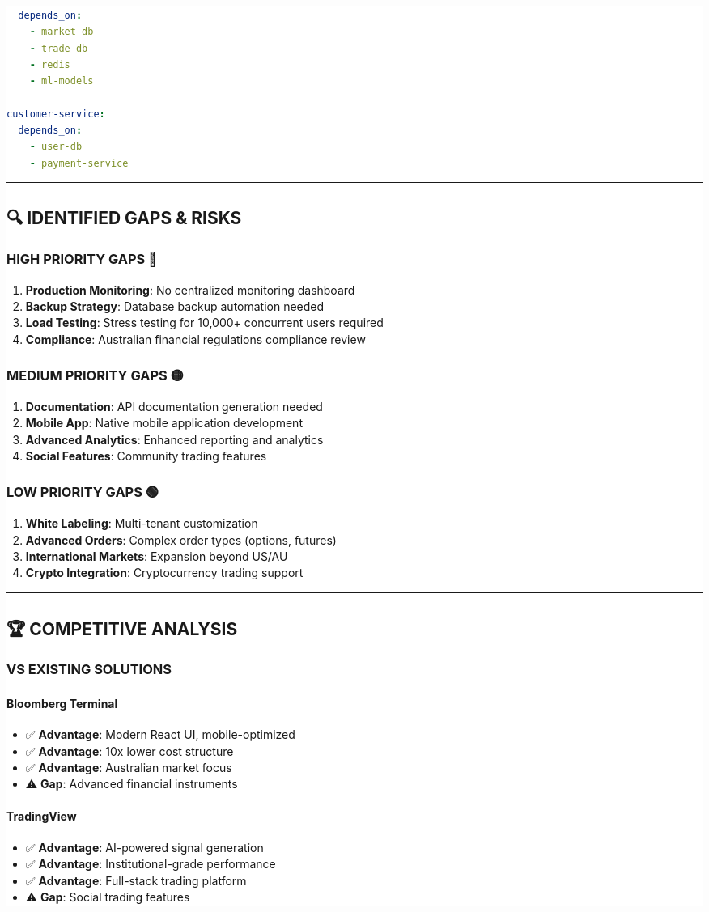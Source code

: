 ```yaml
  depends_on:
    - market-db
    - trade-db
    - redis
    - ml-models

customer-service:
  depends_on:
    - user-db
    - payment-service
```

---

## 🔍 IDENTIFIED GAPS & RISKS

### **HIGH PRIORITY GAPS** 🔴
1. **Production Monitoring**: No centralized monitoring dashboard
2. **Backup Strategy**: Database backup automation needed
3. **Load Testing**: Stress testing for 10,000+ concurrent users required
4. **Compliance**: Australian financial regulations compliance review

### **MEDIUM PRIORITY GAPS** 🟡  
1. **Documentation**: API documentation generation needed
2. **Mobile App**: Native mobile application development
3. **Advanced Analytics**: Enhanced reporting and analytics
4. **Social Features**: Community trading features

### **LOW PRIORITY GAPS** 🟢
1. **White Labeling**: Multi-tenant customization
2. **Advanced Orders**: Complex order types (options, futures)
3. **International Markets**: Expansion beyond US/AU
4. **Crypto Integration**: Cryptocurrency trading support

---

## 🏆 COMPETITIVE ANALYSIS

### **VS EXISTING SOLUTIONS**

#### **Bloomberg Terminal**
- ✅ **Advantage**: Modern React UI, mobile-optimized
- ✅ **Advantage**: 10x lower cost structure  
- ✅ **Advantage**: Australian market focus
- ⚠️ **Gap**: Advanced financial instruments

#### **TradingView**
- ✅ **Advantage**: AI-powered signal generation
- ✅ **Advantage**: Institutional-grade performance
- ✅ **Advantage**: Full-stack trading platform
- ⚠️ **Gap**: Social trading features
